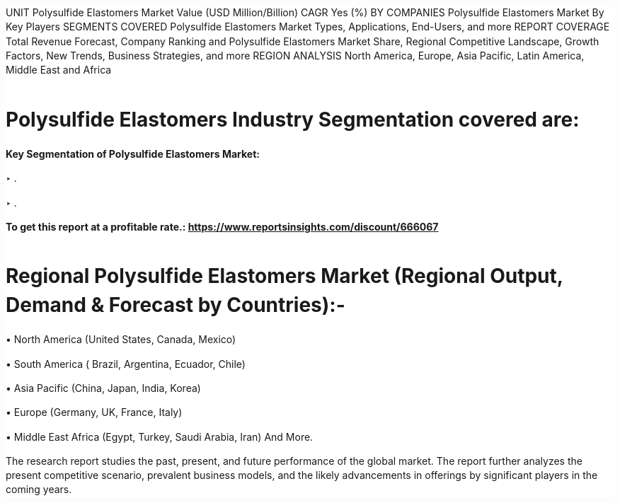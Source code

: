 <td>UNIT</td>
<td>Polysulfide Elastomers Market Value (USD Million/Billion)</td>
<tr>
<td>CAGR</td>
<td>Yes (%)</td>
</tr>
</tr>
<tr>
<td>BY COMPANIES</td>
<td>Polysulfide Elastomers Market By Key Players</td>
</tr>
<tr>
<td>SEGMENTS COVERED</td>
<td>Polysulfide Elastomers Market Types, Applications, End-Users, and more</td>
</tr>
<tr>
<td>REPORT COVERAGE</td>
<td>Total Revenue Forecast, Company Ranking and Polysulfide Elastomers Market Share, Regional Competitive Landscape, Growth Factors, New Trends, Business Strategies, and more</td>
</tr>
<tr>
<td>REGION ANALYSIS</td>
<td>North America, Europe, Asia Pacific, Latin America, Middle East and Africa</td>
</tr>
</table>

# <strong>Polysulfide Elastomers Industry Segmentation covered are:</strong>

<strong>Key Segmentation of Polysulfide Elastomers Market:</strong> 

‣ .

‣ .

<strong>To get this report at a profitable rate.: <a href=https://www.reportsinsights.com/discount/666067>https://www.reportsinsights.com/discount/666067</a></strong>

# <strong>Regional Polysulfide Elastomers Market (Regional Output, Demand &amp; Forecast by Countries):-</strong>

• North America (United States, Canada, Mexico)

• South America ( Brazil, Argentina, Ecuador, Chile)

• Asia Pacific (China, Japan, India, Korea)

• Europe (Germany, UK, France, Italy)

• Middle East Africa (Egypt, Turkey, Saudi Arabia, Iran) And More.

The research report studies the past, present, and future performance of the global market. The report further analyzes the present competitive scenario, prevalent business models, and the likely advancements in offerings by significant players in the coming years.
